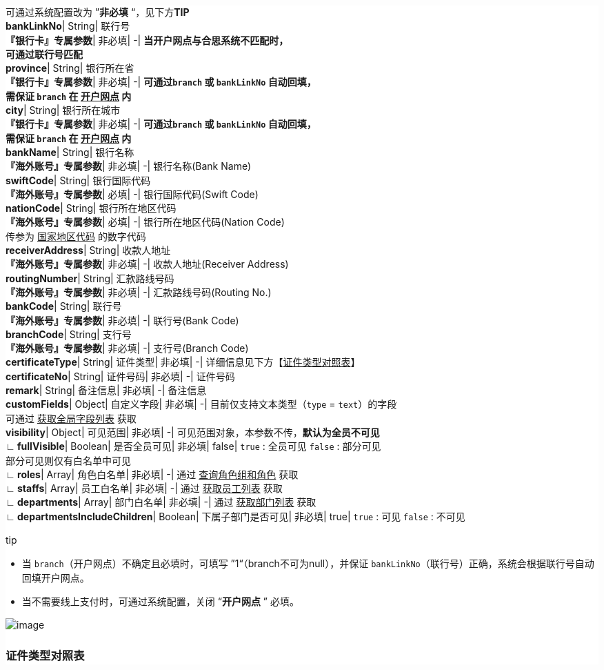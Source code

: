 可通过系统配置改为 ”**非必填** “，见下方**TIP**  
**bankLinkNo**|  String| 联行号  
**『银行卡』专属参数**|  非必填| -| **当开户网点与合思系统不匹配时，  
可通过联行号匹配**  
**province**|  String| 银行所在省  
**『银行卡』专属参数**|  非必填| -| **可通过`branch` 或 `bankLinkNo` 自动回填，  
需保证 `branch` 在 [开户网点](/docs/open-api/pay/get-all-branch) 内**  
**city**|  String| 银行所在城市  
**『银行卡』专属参数**|  非必填| -| **可通过`branch` 或 `bankLinkNo` 自动回填，  
需保证 `branch` 在 [开户网点](/docs/open-api/pay/get-all-branch) 内**  
**bankName**|  String| 银行名称  
**『海外账号』专属参数**|  非必填| -| 银行名称(Bank Name)  
**swiftCode**|  String| 银行国际代码  
**『海外账号』专属参数**|  必填| -| 银行国际代码(Swift Code)  
**nationCode**|  String| 银行所在地区代码  
**『海外账号』专属参数**|  必填| -| 银行所在地区代码(Nation Code)  
传参为 [国家地区代码](https://baike.baidu.com/item/%E4%B8%96%E7%95%8C%E5%90%84%E5%9B%BD%E5%92%8C%E5%9C%B0%E5%8C%BA%E5%90%8D%E7%A7%B0%E4%BB%A3%E7%A0%81/6560023?fromtitle=%E5%9B%BD%E5%AE%B6%E5%9C%B0%E5%8C%BA%E4%BB%A3%E7%A0%81&fromid=52038508&fr=aladdin#2) 的数字代码  
**receiverAddress**|  String| 收款人地址  
**『海外账号』专属参数**|  非必填| -| 收款人地址(Receiver Address)  
**routingNumber**|  String| 汇款路线号码  
**『海外账号』专属参数**|  非必填| -| 汇款路线号码(Routing No.)  
**bankCode**|  String| 联行号  
**『海外账号』专属参数**|  非必填| -| 联行号(Bank Code)  
**branchCode**|  String| 支行号  
**『海外账号』专属参数**|  非必填| -| 支行号(Branch Code)  
**certificateType**|  String| 证件类型| 非必填| -| 详细信息见下方【[证件类型对照表](/docs/open-api/pay/new-payeeInfo#%E8%AF%81%E4%BB%B6%E7%B1%BB%E5%9E%8B%E5%AF%B9%E7%85%A7%E8%A1%A8)】  
**certificateNo**|  String| 证件号码| 非必填| -| 证件号码  
**remark**|  String| 备注信息| 非必填| -| 备注信息  
**customFields**|  Object| 自定义字段| 非必填| -| 目前仅支持文本类型（`type` = `text`）的字段  
可通过 [获取全局字段列表](/docs/open-api/forms/get-customs-param) 获取  
**visibility**|  Object| 可见范围| 非必填| -| 可见范围对象，本参数不传，**默认为全员不可见**  
**∟ fullVisible**|  Boolean| 是否全员可见| 非必填| false| `true` : 全员可见 `false` : 部分可见  
部分可见则仅有白名单中可见  
**∟ roles**|  Array| 角色白名单| 非必填| -| 通过 [查询角色组和角色](/docs/open-api/corporation/get-roles-group) 获取  
**∟ staffs**|  Array| 员工白名单| 非必填| -| 通过 [获取员工列表](/docs/open-api/corporation/get-all-staffs) 获取  
**∟ departments**|  Array| 部门白名单| 非必填| -| 通过 [获取部门列表](/docs/open-api/corporation/get-departments) 获取  
**∟ departmentsIncludeChildren**|  Boolean| 下属子部门是否可见| 非必填| true| `true` : 可见 `false` : 不可见  
  
tip

  * 当 `branch`（开户网点）不确定且必填时，可填写 ”1“（branch不可为null），并保证 `bankLinkNo`（联行号）正确，系统会根据联行号自动回填开户网点。

  * 当不需要线上支付时，可通过系统配置，关闭 “**开户网点** ” 必填。

![image](/assets/images/允许开户网点为非必填项-2b147b22d200b6a269b141265778fd07.png)




### 证件类型对照表​
